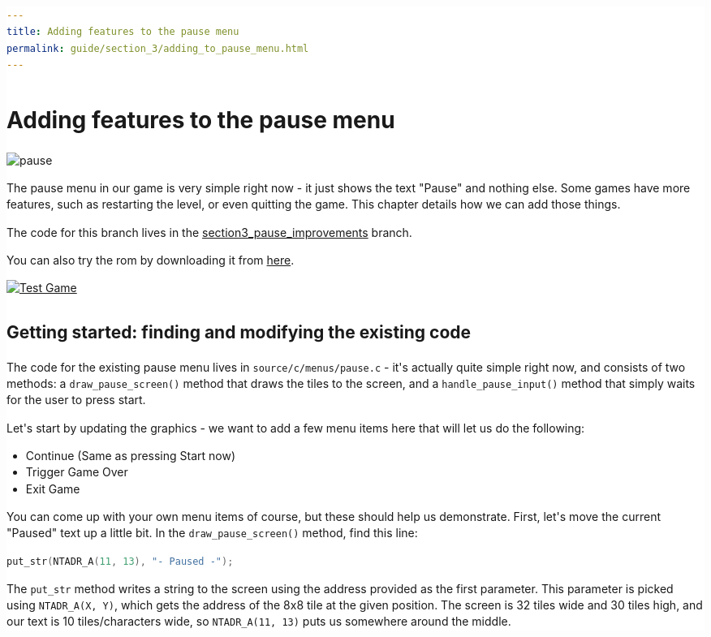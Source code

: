 ```yaml
---
title: Adding features to the pause menu
permalink: guide/section_3/adding_to_pause_menu.html
---
```

# Adding features to the pause menu

![pause](../images/pause_fuller.png)

The pause menu in our game is very simple right now - it just shows the text "Pause" and nothing else. 
Some games have more features, such as restarting the level, or even quitting the game. This chapter details
how we can add those things.

The code for this branch lives in the 
[section3_pause_improvements](https://github.com/cppchriscpp/nes-starter-kit/compare/section3_pause_improvements)
branch. 

You can also try the rom by downloading it from 
[here](https://s3.amazonaws.com/nes-starter-kit/section3_pause_improvements/starter.latest.nes).

<a href="https://cppchriscpp.github.io/nes-starter-kit//guide/section_3/adding_to_pause_menu.html" data-emulator-branch="section3_pause_improvements">
    <img alt="Test Game" src="../images/button_test-rom.png" style="margin:auto; display: block;" >
</a>

## Getting started: finding and modifying the existing code

The code for the existing pause menu lives in `source/c/menus/pause.c` - it's actually quite simple right now, and
consists of two methods: a `draw_pause_screen()` method that draws the tiles to the screen, and a 
`handle_pause_input()` method that simply waits for the user to press start. 

Let's start by updating the graphics - we want to add a few menu items here that will let us do the following:
- Continue (Same as pressing Start now)
- Trigger Game Over 
- Exit Game

You can come up with your own menu items of course, but these should help us demonstrate. First, let's move
the current "Paused" text up a little bit. In the `draw_pause_screen()` method, find this line: 

```c
put_str(NTADR_A(11, 13), "- Paused -");
```

The `put_str` method writes a string to the screen using the address provided as the first parameter. This parameter
is picked using `NTADR_A(X, Y)`, which gets the address of the 8x8 tile at the given position. The screen is 
32 tiles wide and 30 tiles high, and our text is 10 tiles/characters wide, so `NTADR_A(11, 13)` puts us somewhere 
around the middle.
